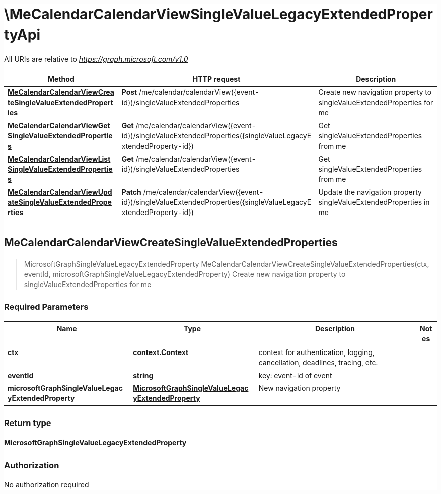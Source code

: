 # \MeCalendarCalendarViewSingleValueLegacyExtendedPropertyApi

All URIs are relative to *https://graph.microsoft.com/v1.0*

Method | HTTP request | Description
------------- | ------------- | -------------
[**MeCalendarCalendarViewCreateSingleValueExtendedProperties**](MeCalendarCalendarViewSingleValueLegacyExtendedPropertyApi.md#MeCalendarCalendarViewCreateSingleValueExtendedProperties) | **Post** /me/calendar/calendarView({event-id})/singleValueExtendedProperties | Create new navigation property to singleValueExtendedProperties for me
[**MeCalendarCalendarViewGetSingleValueExtendedProperties**](MeCalendarCalendarViewSingleValueLegacyExtendedPropertyApi.md#MeCalendarCalendarViewGetSingleValueExtendedProperties) | **Get** /me/calendar/calendarView({event-id})/singleValueExtendedProperties({singleValueLegacyExtendedProperty-id}) | Get singleValueExtendedProperties from me
[**MeCalendarCalendarViewListSingleValueExtendedProperties**](MeCalendarCalendarViewSingleValueLegacyExtendedPropertyApi.md#MeCalendarCalendarViewListSingleValueExtendedProperties) | **Get** /me/calendar/calendarView({event-id})/singleValueExtendedProperties | Get singleValueExtendedProperties from me
[**MeCalendarCalendarViewUpdateSingleValueExtendedProperties**](MeCalendarCalendarViewSingleValueLegacyExtendedPropertyApi.md#MeCalendarCalendarViewUpdateSingleValueExtendedProperties) | **Patch** /me/calendar/calendarView({event-id})/singleValueExtendedProperties({singleValueLegacyExtendedProperty-id}) | Update the navigation property singleValueExtendedProperties in me



## MeCalendarCalendarViewCreateSingleValueExtendedProperties

> MicrosoftGraphSingleValueLegacyExtendedProperty MeCalendarCalendarViewCreateSingleValueExtendedProperties(ctx, eventId, microsoftGraphSingleValueLegacyExtendedProperty)
Create new navigation property to singleValueExtendedProperties for me

### Required Parameters


Name | Type | Description  | Notes
------------- | ------------- | ------------- | -------------
**ctx** | **context.Context** | context for authentication, logging, cancellation, deadlines, tracing, etc.
**eventId** | **string**| key: event-id of event | 
**microsoftGraphSingleValueLegacyExtendedProperty** | [**MicrosoftGraphSingleValueLegacyExtendedProperty**](MicrosoftGraphSingleValueLegacyExtendedProperty.md)| New navigation property | 

### Return type

[**MicrosoftGraphSingleValueLegacyExtendedProperty**](microsoft.graph.singleValueLegacyExtendedProperty.md)

### Authorization

No authorization required
